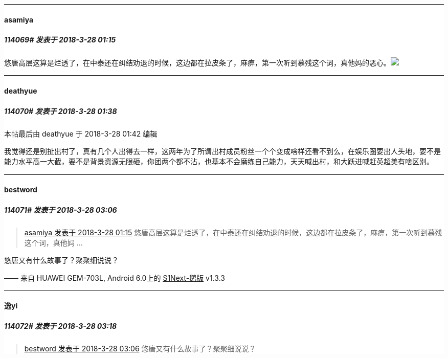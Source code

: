 




*****

####  asamiya  
##### 114069#       发表于 2018-3-28 01:15




悠唐高层这算是烂透了，在中泰还在纠结劝退的时候，这边都在拉皮条了，麻痹，第一次听到慕残这个词，真他妈的恶心。<img src="https://static.saraba1st.com/image/smiley/face2017/001.png" referrerpolicy="no-referrer">







*****

####  deathyue  
##### 114070#       发表于 2018-3-28 01:38



 本帖最后由 deathyue 于 2018-3-28 01:42 编辑 

我觉得还是别扯出村了，真有几个人出得去一样，这两年为了所谓出村成员粉丝一个个变成啥样还看不到么，在娱乐圈要出人头地，要不是能力水平高一大截，要不是背景资源无限砸，你团两个都不沾，也基本不会磨练自己能力，天天喊出村，和大跃进喊赶英超美有啥区别。







*****

####  bestword  
##### 114071#       发表于 2018-3-28 03:06



<blockquote><a href="httphttps://bbs.saraba1st.com/2b/forum.php?mod=redirect&amp;goto=findpost&amp;pid=39002435&amp;ptid=1105387" target="_blank">asamiya 发表于 2018-3-28 01:15</a>
悠唐高层这算是烂透了，在中泰还在纠结劝退的时候，这边都在拉皮条了，麻痹，第一次听到慕残这个词，真他妈 ...</blockquote>
悠唐又有什么故事了？聚聚细说说？

—— 来自 HUAWEI GEM-703L, Android 6.0上的 [S1Next-鹅版](https://github.com/ykrank/S1-Next/releases) v1.3.3







*****

####  逸yi  
##### 114072#       发表于 2018-3-28 03:18



<blockquote><a href="httphttps://bbs.saraba1st.com/2b/forum.php?mod=redirect&amp;goto=findpost&amp;pid=39002919&amp;ptid=1105387" target="_blank">bestword 发表于 2018-3-28 03:06</a>
悠唐又有什么故事了？聚聚细说说？
